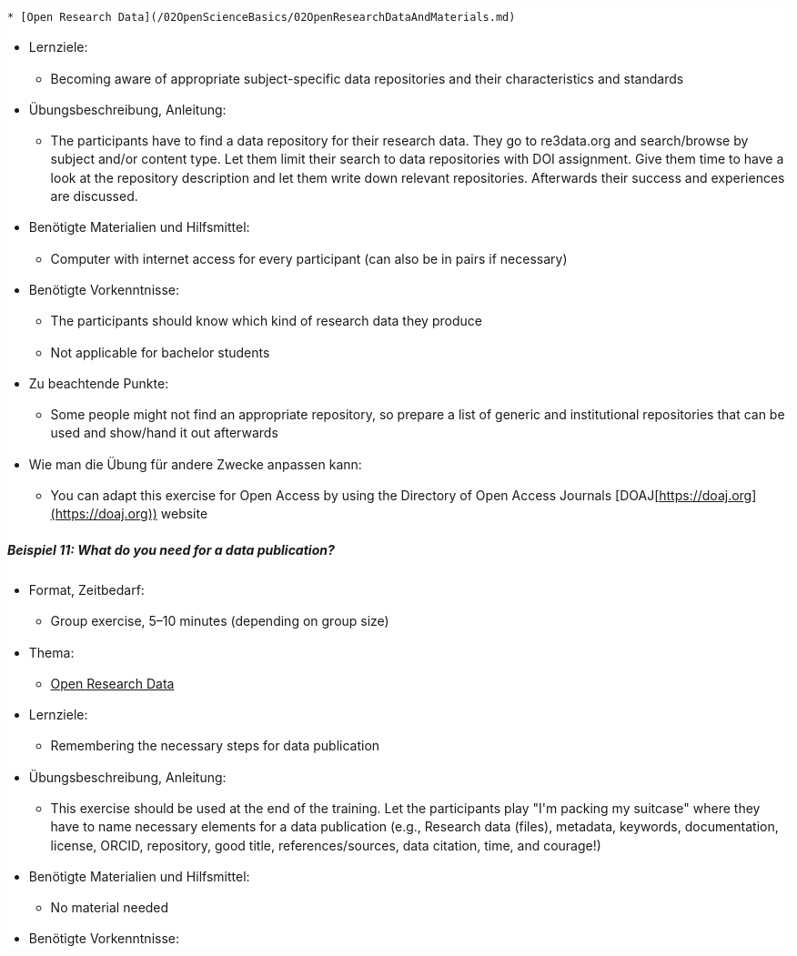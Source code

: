     * [Open Research Data](/02OpenScienceBasics/02OpenResearchDataAndMaterials.md)

* Lernziele:

    * Becoming aware of appropriate subject-specific data repositories and their characteristics and standards

* Übungsbeschreibung, Anleitung:

    * The participants have to find a data repository for their research data. They go to re3data.org and search/browse by subject and/or content type. Let them limit their search to data repositories with DOI assignment. Give them time to have a look at the repository description and let them write down relevant repositories. Afterwards their success and experiences are discussed.

* Benötigte Materialien und Hilfsmittel:

    * Computer with internet access for every participant (can also be in pairs if necessary)

* Benötigte Vorkenntnisse:

    * The participants should know which kind of research data they produce

    * Not applicable for bachelor students

* Zu beachtende Punkte:

    * Some people might not find an appropriate repository, so prepare a list of generic and institutional repositories that can be used and show/hand it out afterwards

* Wie man die Übung für andere Zwecke anpassen kann:

    * You can adapt this exercise for Open Access by using the Directory of Open Access Journals [DOAJ[https://doaj.org](https://doaj.org)) website

##### **Beispiel 11: What do you need for a data publication?**

* Format, Zeitbedarf:  

    * Group exercise, 5–10 minutes (depending on group size)

* Thema:

    * [Open Research Data](/02OpenScienceBasics/02OpenResearchDataAndMaterials.md)

* Lernziele:

    * Remembering the necessary steps for data publication

* Übungsbeschreibung, Anleitung:

    * This exercise should be used at the end of the training. Let the participants play "I'm packing my suitcase" where they have to name necessary elements for a data publication (e.g., Research data (files), metadata, keywords, documentation, license, ORCID, repository, good title, references/sources, data citation, time, and courage!) 

* Benötigte Materialien und Hilfsmittel:

    * No material needed

* Benötigte Vorkenntnisse:
